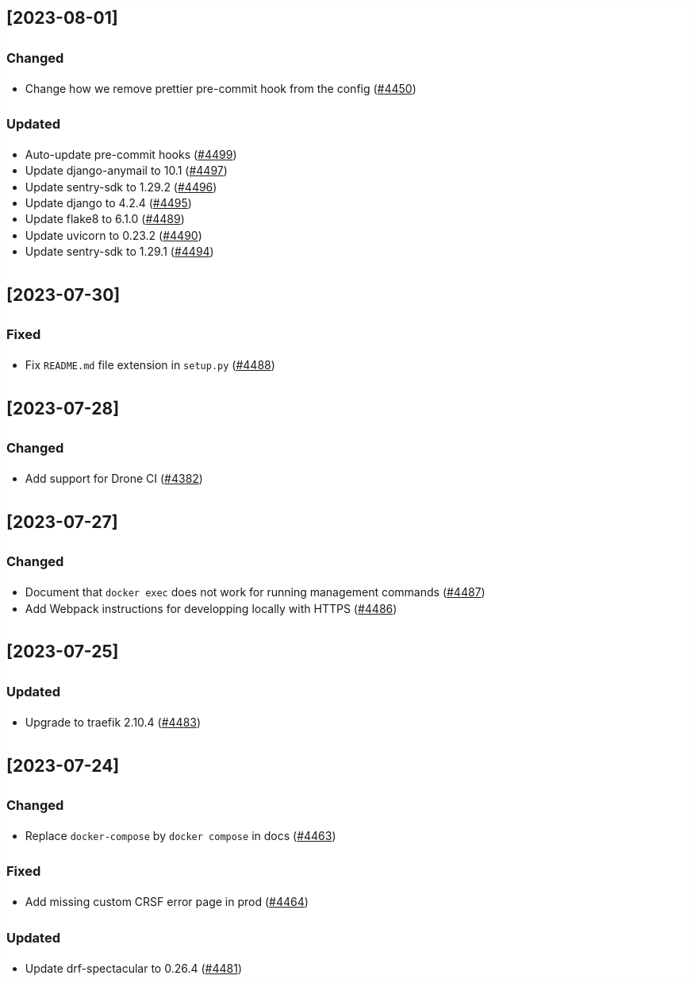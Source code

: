## [2023-08-01]
### Changed
- Change how we remove prettier pre-commit hook from the config ([#4450](https://api.github.com/repos/cookiecutter/cookiecutter-django/pulls/4450))
### Updated
- Auto-update pre-commit hooks ([#4499](https://api.github.com/repos/cookiecutter/cookiecutter-django/pulls/4499))
- Update django-anymail to 10.1 ([#4497](https://api.github.com/repos/cookiecutter/cookiecutter-django/pulls/4497))
- Update sentry-sdk to 1.29.2 ([#4496](https://api.github.com/repos/cookiecutter/cookiecutter-django/pulls/4496))
- Update django to 4.2.4 ([#4495](https://api.github.com/repos/cookiecutter/cookiecutter-django/pulls/4495))
- Update flake8 to 6.1.0 ([#4489](https://api.github.com/repos/cookiecutter/cookiecutter-django/pulls/4489))
- Update uvicorn to 0.23.2 ([#4490](https://api.github.com/repos/cookiecutter/cookiecutter-django/pulls/4490))
- Update sentry-sdk to 1.29.1 ([#4494](https://api.github.com/repos/cookiecutter/cookiecutter-django/pulls/4494))

## [2023-07-30]
### Fixed
- Fix `README.md` file extension in `setup.py` ([#4488](https://api.github.com/repos/cookiecutter/cookiecutter-django/pulls/4488))

## [2023-07-28]
### Changed
- Add support for Drone CI ([#4382](https://api.github.com/repos/cookiecutter/cookiecutter-django/pulls/4382))

## [2023-07-27]
### Changed
- Document that `docker exec` does not work for running management commands ([#4487](https://api.github.com/repos/cookiecutter/cookiecutter-django/pulls/4487))
- Add Webpack instructions for developping locally with HTTPS ([#4486](https://api.github.com/repos/cookiecutter/cookiecutter-django/pulls/4486))

## [2023-07-25]
### Updated
- Upgrade to traefik 2.10.4 ([#4483](https://api.github.com/repos/cookiecutter/cookiecutter-django/pulls/4483))

## [2023-07-24]
### Changed
- Replace `docker-compose` by `docker compose` in docs ([#4463](https://api.github.com/repos/cookiecutter/cookiecutter-django/pulls/4463))
### Fixed
- Add missing custom CRSF error page in prod ([#4464](https://api.github.com/repos/cookiecutter/cookiecutter-django/pulls/4464))
### Updated
- Update drf-spectacular to 0.26.4 ([#4481](https://api.github.com/repos/cookiecutter/cookiecutter-django/pulls/4481))
